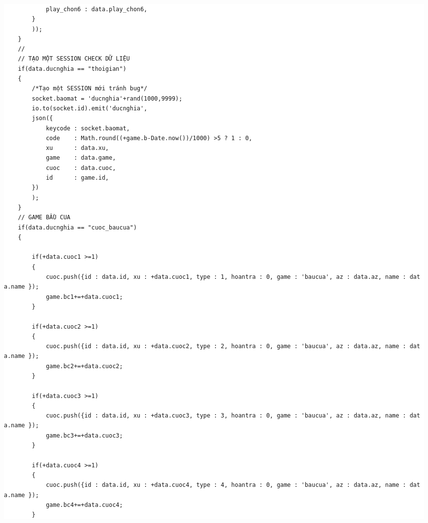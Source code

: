				play_chon6 : data.play_chon6,
			}
			));
		}
		//
		// TẠO MỘT SESSION CHECK DỮ LIỆU
		if(data.ducnghia == "thoigian")
		{
			/*Tạo một SESSION mới tránh bug*/
			socket.baomat = 'ducnghia'+rand(1000,9999);
			io.to(socket.id).emit('ducnghia',
			json({
				keycode : socket.baomat,
				code	: Math.round((+game.b-Date.now())/1000) >5 ? 1 : 0,
				xu		: data.xu,
				game	: data.game,
				cuoc	: data.cuoc,
				id		: game.id,
			})
			);
		}
		// GAME BẦU CUA
		if(data.ducnghia == "cuoc_baucua")
		{
			
			if(+data.cuoc1 >=1)
			{
				cuoc.push({id : data.id, xu : +data.cuoc1, type : 1, hoantra : 0, game : 'baucua', az : data.az, name : data.name });
				game.bc1+=+data.cuoc1;
			}
			
			if(+data.cuoc2 >=1)
			{
				cuoc.push({id : data.id, xu : +data.cuoc2, type : 2, hoantra : 0, game : 'baucua', az : data.az, name : data.name });
				game.bc2+=+data.cuoc2;
			}
			
			if(+data.cuoc3 >=1)
			{
				cuoc.push({id : data.id, xu : +data.cuoc3, type : 3, hoantra : 0, game : 'baucua', az : data.az, name : data.name });
				game.bc3+=+data.cuoc3;
			}
			
			if(+data.cuoc4 >=1)
			{
				cuoc.push({id : data.id, xu : +data.cuoc4, type : 4, hoantra : 0, game : 'baucua', az : data.az, name : data.name });
				game.bc4+=+data.cuoc4;
			}
			